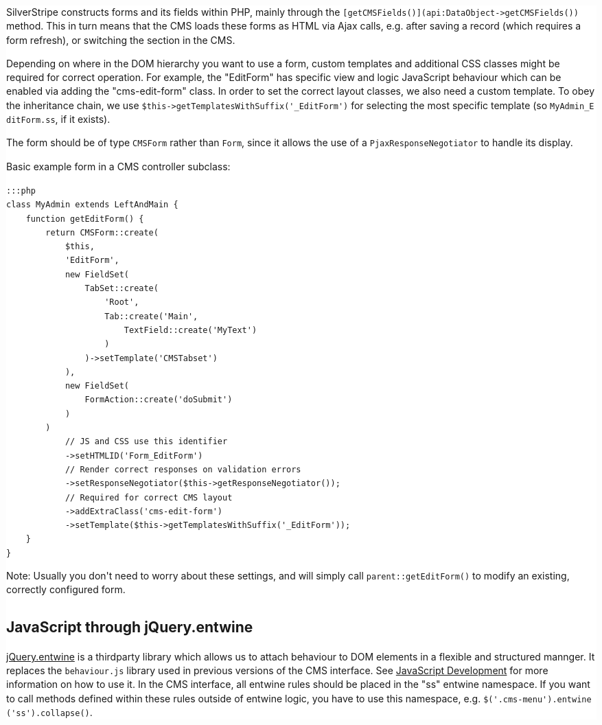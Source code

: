 SilverStripe constructs forms and its fields within PHP,
mainly through the `[getCMSFields()](api:DataObject->getCMSFields())` method.
This in turn means that the CMS loads these forms as HTML via Ajax calls,
e.g. after saving a record (which requires a form refresh), or switching the section in the CMS.

Depending on where in the DOM hierarchy you want to use a form,
custom templates and additional CSS classes might be required for correct operation.
For example, the "EditForm" has specific view and logic JavaScript behaviour
which can be enabled via adding the "cms-edit-form" class.
In order to set the correct layout classes, we also need a custom template.
To obey the inheritance chain, we use `$this->getTemplatesWithSuffix('_EditForm')` for
selecting the most specific template (so `MyAdmin_EditForm.ss`, if it exists).

The form should be of type `CMSForm` rather than `Form`, since it allows the use
of a `PjaxResponseNegotiator` to handle its display.

Basic example form in a CMS controller subclass:

	:::php
	class MyAdmin extends LeftAndMain {
		function getEditForm() {
			return CMSForm::create(
				$this,
				'EditForm',
				new FieldSet(
					TabSet::create(
						'Root',
						Tab::create('Main',
							TextField::create('MyText')
						)
					)->setTemplate('CMSTabset')
				),
				new FieldSet(
					FormAction::create('doSubmit')
				)
			)
				// JS and CSS use this identifier
				->setHTMLID('Form_EditForm')
				// Render correct responses on validation errors
				->setResponseNegotiator($this->getResponseNegotiator());
				// Required for correct CMS layout
				->addExtraClass('cms-edit-form')
				->setTemplate($this->getTemplatesWithSuffix('_EditForm'));
		}
	}

Note: Usually you don't need to worry about these settings,
and will simply call `parent::getEditForm()` to modify an existing,
correctly configured form.

## JavaScript through jQuery.entwine

[jQuery.entwine](https://github.com/hafriedlander/jquery.entwine) is a thirdparty library
which allows us to attach behaviour to DOM elements in a flexible and structured mannger.
It replaces the `behaviour.js` library used in previous versions of the CMS interface.
See [JavaScript Development](javascript_development) for more information on how to use it.
In the CMS interface, all entwine rules should be placed in the "ss" entwine namespace.
If you want to call methods defined within these rules outside of entwine logic,
you have to use this namespace, e.g. `$('.cms-menu').entwine('ss').collapse()`.

